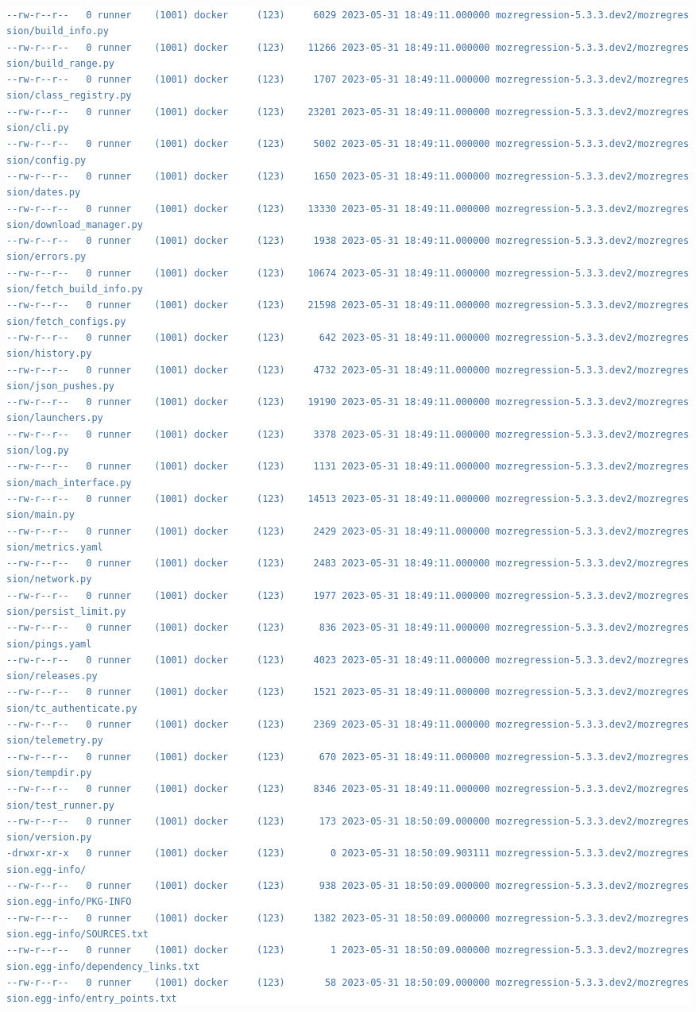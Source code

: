 ```diff
--rw-r--r--   0 runner    (1001) docker     (123)     6029 2023-05-31 18:49:11.000000 mozregression-5.3.3.dev2/mozregression/build_info.py
--rw-r--r--   0 runner    (1001) docker     (123)    11266 2023-05-31 18:49:11.000000 mozregression-5.3.3.dev2/mozregression/build_range.py
--rw-r--r--   0 runner    (1001) docker     (123)     1707 2023-05-31 18:49:11.000000 mozregression-5.3.3.dev2/mozregression/class_registry.py
--rw-r--r--   0 runner    (1001) docker     (123)    23201 2023-05-31 18:49:11.000000 mozregression-5.3.3.dev2/mozregression/cli.py
--rw-r--r--   0 runner    (1001) docker     (123)     5002 2023-05-31 18:49:11.000000 mozregression-5.3.3.dev2/mozregression/config.py
--rw-r--r--   0 runner    (1001) docker     (123)     1650 2023-05-31 18:49:11.000000 mozregression-5.3.3.dev2/mozregression/dates.py
--rw-r--r--   0 runner    (1001) docker     (123)    13330 2023-05-31 18:49:11.000000 mozregression-5.3.3.dev2/mozregression/download_manager.py
--rw-r--r--   0 runner    (1001) docker     (123)     1938 2023-05-31 18:49:11.000000 mozregression-5.3.3.dev2/mozregression/errors.py
--rw-r--r--   0 runner    (1001) docker     (123)    10674 2023-05-31 18:49:11.000000 mozregression-5.3.3.dev2/mozregression/fetch_build_info.py
--rw-r--r--   0 runner    (1001) docker     (123)    21598 2023-05-31 18:49:11.000000 mozregression-5.3.3.dev2/mozregression/fetch_configs.py
--rw-r--r--   0 runner    (1001) docker     (123)      642 2023-05-31 18:49:11.000000 mozregression-5.3.3.dev2/mozregression/history.py
--rw-r--r--   0 runner    (1001) docker     (123)     4732 2023-05-31 18:49:11.000000 mozregression-5.3.3.dev2/mozregression/json_pushes.py
--rw-r--r--   0 runner    (1001) docker     (123)    19190 2023-05-31 18:49:11.000000 mozregression-5.3.3.dev2/mozregression/launchers.py
--rw-r--r--   0 runner    (1001) docker     (123)     3378 2023-05-31 18:49:11.000000 mozregression-5.3.3.dev2/mozregression/log.py
--rw-r--r--   0 runner    (1001) docker     (123)     1131 2023-05-31 18:49:11.000000 mozregression-5.3.3.dev2/mozregression/mach_interface.py
--rw-r--r--   0 runner    (1001) docker     (123)    14513 2023-05-31 18:49:11.000000 mozregression-5.3.3.dev2/mozregression/main.py
--rw-r--r--   0 runner    (1001) docker     (123)     2429 2023-05-31 18:49:11.000000 mozregression-5.3.3.dev2/mozregression/metrics.yaml
--rw-r--r--   0 runner    (1001) docker     (123)     2483 2023-05-31 18:49:11.000000 mozregression-5.3.3.dev2/mozregression/network.py
--rw-r--r--   0 runner    (1001) docker     (123)     1977 2023-05-31 18:49:11.000000 mozregression-5.3.3.dev2/mozregression/persist_limit.py
--rw-r--r--   0 runner    (1001) docker     (123)      836 2023-05-31 18:49:11.000000 mozregression-5.3.3.dev2/mozregression/pings.yaml
--rw-r--r--   0 runner    (1001) docker     (123)     4023 2023-05-31 18:49:11.000000 mozregression-5.3.3.dev2/mozregression/releases.py
--rw-r--r--   0 runner    (1001) docker     (123)     1521 2023-05-31 18:49:11.000000 mozregression-5.3.3.dev2/mozregression/tc_authenticate.py
--rw-r--r--   0 runner    (1001) docker     (123)     2369 2023-05-31 18:49:11.000000 mozregression-5.3.3.dev2/mozregression/telemetry.py
--rw-r--r--   0 runner    (1001) docker     (123)      670 2023-05-31 18:49:11.000000 mozregression-5.3.3.dev2/mozregression/tempdir.py
--rw-r--r--   0 runner    (1001) docker     (123)     8346 2023-05-31 18:49:11.000000 mozregression-5.3.3.dev2/mozregression/test_runner.py
--rw-r--r--   0 runner    (1001) docker     (123)      173 2023-05-31 18:50:09.000000 mozregression-5.3.3.dev2/mozregression/version.py
-drwxr-xr-x   0 runner    (1001) docker     (123)        0 2023-05-31 18:50:09.903111 mozregression-5.3.3.dev2/mozregression.egg-info/
--rw-r--r--   0 runner    (1001) docker     (123)      938 2023-05-31 18:50:09.000000 mozregression-5.3.3.dev2/mozregression.egg-info/PKG-INFO
--rw-r--r--   0 runner    (1001) docker     (123)     1382 2023-05-31 18:50:09.000000 mozregression-5.3.3.dev2/mozregression.egg-info/SOURCES.txt
--rw-r--r--   0 runner    (1001) docker     (123)        1 2023-05-31 18:50:09.000000 mozregression-5.3.3.dev2/mozregression.egg-info/dependency_links.txt
--rw-r--r--   0 runner    (1001) docker     (123)       58 2023-05-31 18:50:09.000000 mozregression-5.3.3.dev2/mozregression.egg-info/entry_points.txt
```
